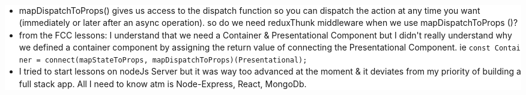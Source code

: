   - mapDispatchToProps() gives us access to the dispatch function so you can dispatch the action at any time you want (immediately or later after an async operation). so do we need reduxThunk middleware when we use mapDispatchToProps ()?
  - from the FCC lessons: I understand that we need a Container & Presentational Component but I didn't really understand why we defined a container component by assigning the return value of connecting the Presentational Component. ie `const Container = connect(mapStateToProps, mapDispatchToProps)(Presentational);`
  - I tried to start lessons on nodeJs Server but it was way too advanced at the moment & it deviates from my priority of building a full stack app. All I need to know atm is Node-Express, React, MongoDb.



